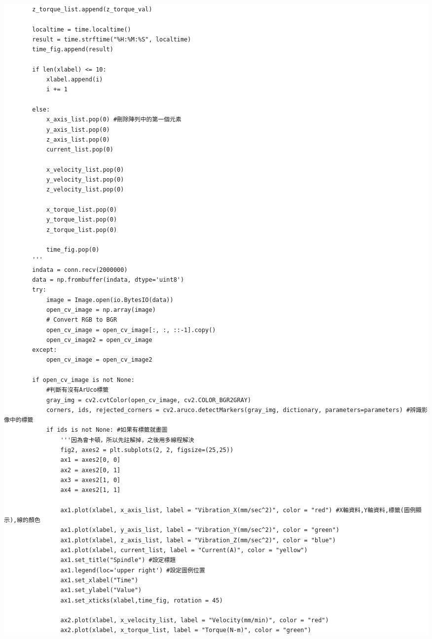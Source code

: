 ```python=
        z_torque_list.append(z_torque_val)
        
        localtime = time.localtime()
        result = time.strftime("%H:%M:%S", localtime)
        time_fig.append(result)
        
        if len(xlabel) <= 10:
            xlabel.append(i)
            i += 1
            
        else:
            x_axis_list.pop(0) #刪除陣列中的第一個元素
            y_axis_list.pop(0)
            z_axis_list.pop(0)
            current_list.pop(0)
            
            x_velocity_list.pop(0)
            y_velocity_list.pop(0)
            z_velocity_list.pop(0)
            
            x_torque_list.pop(0)
            y_torque_list.pop(0)
            z_torque_list.pop(0)
            
            time_fig.pop(0)
        '''
        indata = conn.recv(2000000)
        data = np.frombuffer(indata, dtype='uint8')
        try:
            image = Image.open(io.BytesIO(data))
            open_cv_image = np.array(image) 
            # Convert RGB to BGR 
            open_cv_image = open_cv_image[:, :, ::-1].copy() 
            open_cv_image2 = open_cv_image
        except:
            open_cv_image = open_cv_image2
            
        if open_cv_image is not None:
            #判斷有沒有ArUco標籤
            gray_img = cv2.cvtColor(open_cv_image, cv2.COLOR_BGR2GRAY)
            corners, ids, rejected_corners = cv2.aruco.detectMarkers(gray_img, dictionary, parameters=parameters) #辨識影像中的標籤
            if ids is not None: #如果有標籤就畫圖
                '''因為會卡頓，所以先註解掉，之後用多線程解決
                fig2, axes2 = plt.subplots(2, 2, figsize=(25,25))
                ax1 = axes2[0, 0]
                ax2 = axes2[0, 1]
                ax3 = axes2[1, 0]
                ax4 = axes2[1, 1]
                
                ax1.plot(xlabel, x_axis_list, label = "Vibration_X(mm/sec^2)", color = "red") #X軸資料,Y軸資料,標籤(圖例顯示),線的顏色
                ax1.plot(xlabel, y_axis_list, label = "Vibration_Y(mm/sec^2)", color = "green")
                ax1.plot(xlabel, z_axis_list, label = "Vibration_Z(mm/sec^2)", color = "blue")
                ax1.plot(xlabel, current_list, label = "Current(A)", color = "yellow")
                ax1.set_title("Spindle") #設定標題
                ax1.legend(loc='upper right') #設定圖例位置
                ax1.set_xlabel("Time")
                ax1.set_ylabel("Value")
                ax1.set_xticks(xlabel,time_fig, rotation = 45)
                
                ax2.plot(xlabel, x_velocity_list, label = "Velocity(mm/min)", color = "red")
                ax2.plot(xlabel, x_torque_list, label = "Torque(N-m)", color = "green")
```